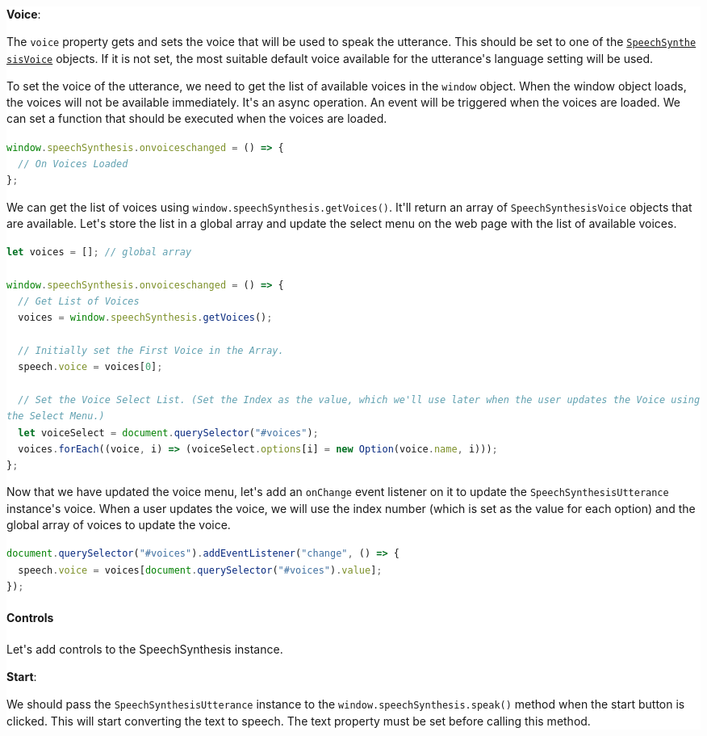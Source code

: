**Voice**:

The `voice` property gets and sets the voice that will be used to speak the utterance. This should be set to one of the [`SpeechSynthesisVoice`](https://developer.mozilla.org/en-US/docs/Web/API/SpeechSynthesisVoice) objects. If it is not set, the most suitable default voice available for the utterance's language setting will be used.

To set the voice of the utterance, we need to get the list of available voices in the `window` object. When the window object loads, the voices will not be available immediately. It's an async operation. An event will be triggered when the voices are loaded. We can set a function that should be executed when the voices are loaded.

```JavaScript
window.speechSynthesis.onvoiceschanged = () => {
  // On Voices Loaded
};
```

We can get the list of voices using `window.speechSynthesis.getVoices()`. It'll return an array of `SpeechSynthesisVoice` objects that are available. Let's store the list in a global array and update the select menu on the web page with the list of available voices.

```JavaScript
let voices = []; // global array

window.speechSynthesis.onvoiceschanged = () => {
  // Get List of Voices
  voices = window.speechSynthesis.getVoices();

  // Initially set the First Voice in the Array.
  speech.voice = voices[0];

  // Set the Voice Select List. (Set the Index as the value, which we'll use later when the user updates the Voice using the Select Menu.)
  let voiceSelect = document.querySelector("#voices");
  voices.forEach((voice, i) => (voiceSelect.options[i] = new Option(voice.name, i)));
};
```

Now that we have updated the voice menu, let's add an `onChange` event listener on it to update the `SpeechSynthesisUtterance` instance's voice. When a user updates the voice, we will use the index number (which is set as the value for each option) and the global array of voices to update the voice.

```JavaScript
document.querySelector("#voices").addEventListener("change", () => {
  speech.voice = voices[document.querySelector("#voices").value];
});
```

#### Controls
Let's add controls to the SpeechSynthesis instance.

**Start**:

We should pass the `SpeechSynthesisUtterance` instance to the `window.speechSynthesis.speak()` method when the start button is clicked. This will start converting the text to speech. The text property must be set before calling this method.
